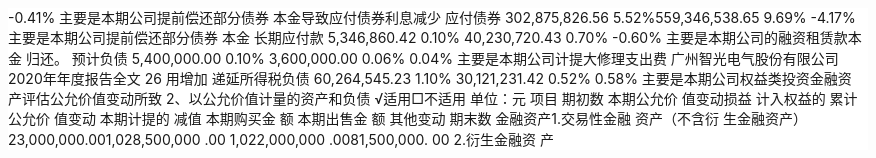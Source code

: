 -0.41%
主要是本期公司提前偿还部分债券
本金导致应付债券利息减少
应付债券
302,875,826.56
5.52%559,346,538.65
9.69%
-4.17%
主要是本期公司提前偿还部分债券
本金
长期应付款
5,346,860.42
0.10%
40,230,720.43
0.70%
-0.60%
主要是本期公司的融资租赁款本金
归还。
预计负债
5,400,000.00
0.10%
3,600,000.00
0.06%
0.04%
主要是本期公司计提大修理支出费
广州智光电气股份有限公司2020年年度报告全文
26
用增加
递延所得税负债
60,264,545.23
1.10%
30,121,231.42
0.52%
0.58%
主要是本期公司权益类投资金融资
产评估公允价值变动所致
2、以公允价值计量的资产和负债
√适用□不适用
单位：元
项目
期初数
本期公允价
值变动损益
计入权益的
累计公允价
值变动
本期计提的
减值
本期购买金
额
本期出售金
额
其他变动
期末数
金融资产1.交易性金融
资产（不含衍
生金融资产）
23,000,000.001,028,500,000
.00
1,022,000,000
.0081,500,000.
00
2.衍生金融资
产
